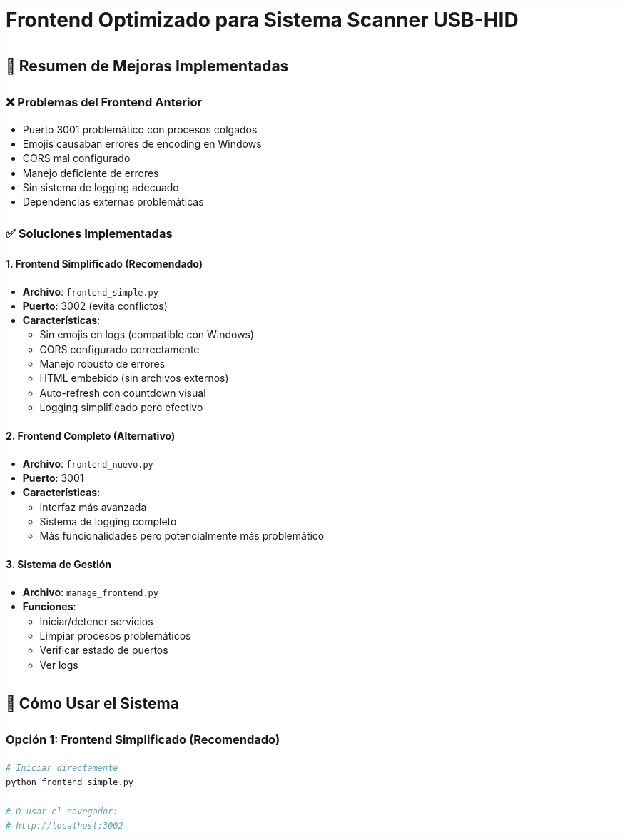 # Frontend Optimizado para Sistema Scanner USB-HID

## 🎯 Resumen de Mejoras Implementadas

### ❌ Problemas del Frontend Anterior
- Puerto 3001 problemático con procesos colgados
- Emojis causaban errores de encoding en Windows
- CORS mal configurado
- Manejo deficiente de errores
- Sin sistema de logging adecuado
- Dependencias externas problemáticas

### ✅ Soluciones Implementadas

#### 1. **Frontend Simplificado (Recomendado)**
- **Archivo**: `frontend_simple.py`
- **Puerto**: 3002 (evita conflictos)
- **Características**:
  - Sin emojis en logs (compatible con Windows)
  - CORS configurado correctamente
  - Manejo robusto de errores
  - HTML embebido (sin archivos externos)
  - Auto-refresh con countdown visual
  - Logging simplificado pero efectivo

#### 2. **Frontend Completo (Alternativo)**
- **Archivo**: `frontend_nuevo.py`
- **Puerto**: 3001
- **Características**:
  - Interfaz más avanzada
  - Sistema de logging completo
  - Más funcionalidades pero potencialmente más problemático

#### 3. **Sistema de Gestión**
- **Archivo**: `manage_frontend.py`
- **Funciones**:
  - Iniciar/detener servicios
  - Limpiar procesos problemáticos
  - Verificar estado de puertos
  - Ver logs

## 🚀 Cómo Usar el Sistema

### Opción 1: Frontend Simplificado (Recomendado)
```bash
# Iniciar directamente
python frontend_simple.py

# O usar el navegador:
# http://localhost:3002
```
